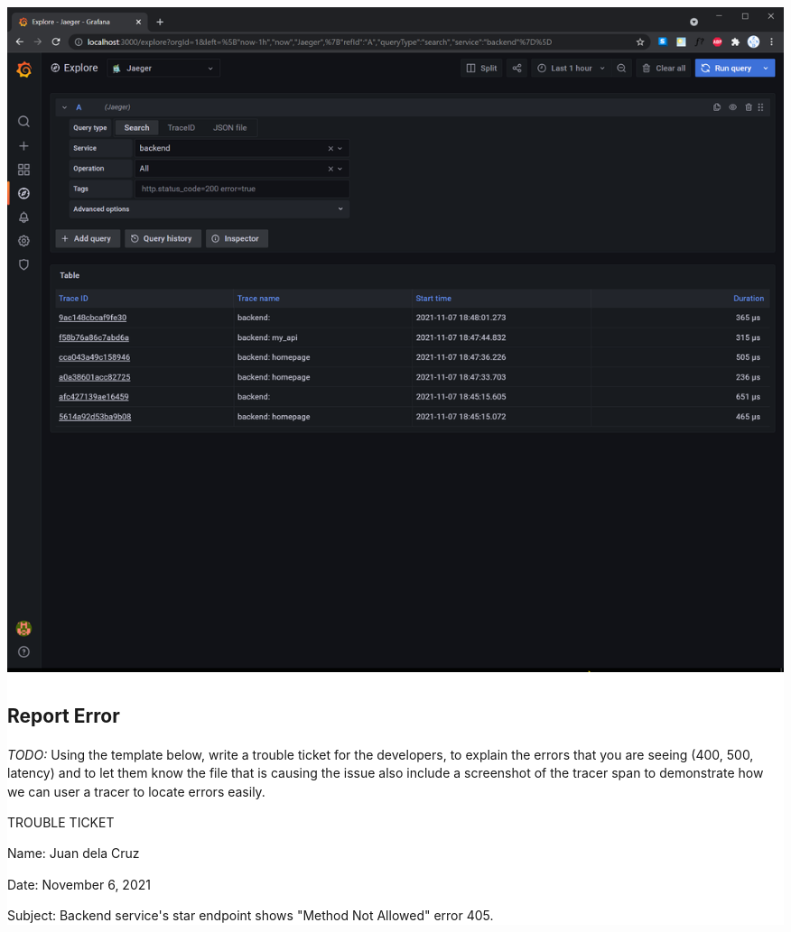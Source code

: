 <img src="https://raw.githubusercontent.com/tuandungbrse/Project_Starter_Files-Building_a_Metrics_Dashboard/main/answer-img/backend_in_grafana.png">

## Report Error
*TODO:* Using the template below, write a trouble ticket for the developers, to explain the errors that you are seeing (400, 500, latency) and to let them know the file that is causing the issue also include a screenshot of the tracer span to demonstrate how we can user a tracer to locate errors easily.

TROUBLE TICKET

Name: Juan dela Cruz

Date: November 6, 2021

Subject: Backend service's star endpoint shows "Method Not Allowed" error 405.
